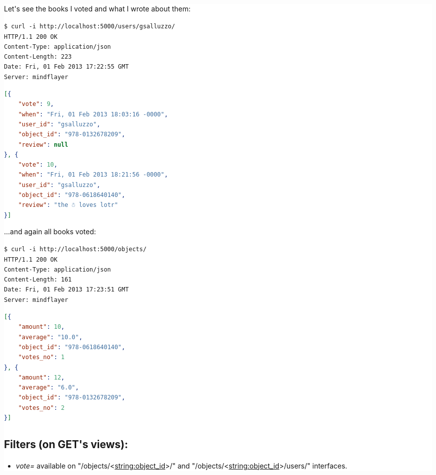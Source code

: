 
Let's see the books I voted and what I wrote about them:
```
$ curl -i http://localhost:5000/users/gsalluzzo/
HTTP/1.1 200 OK
Content-Type: application/json
Content-Length: 223
Date: Fri, 01 Feb 2013 17:22:55 GMT
Server: mindflayer
```
```json
[{
    "vote": 9,
    "when": "Fri, 01 Feb 2013 18:03:16 -0000",
    "user_id": "gsalluzzo",
    "object_id": "978-0132678209",
    "review": null
}, {
    "vote": 10,
    "when": "Fri, 01 Feb 2013 18:21:56 -0000",
    "user_id": "gsalluzzo",
    "object_id": "978-0618640140",
    "review": "the ☃ loves lotr"
}]
```

...and again all books voted:
```
$ curl -i http://localhost:5000/objects/
HTTP/1.1 200 OK
Content-Type: application/json
Content-Length: 161
Date: Fri, 01 Feb 2013 17:23:51 GMT
Server: mindflayer
```
```json
[{
    "amount": 10,
    "average": "10.0",
    "object_id": "978-0618640140",
    "votes_no": 1
}, {
    "amount": 12,
    "average": "6.0",
    "object_id": "978-0132678209",
    "votes_no": 2
}]
```


Filters (on GET's views):
--------
* *vote=* available on "/objects/<<string:object_id>>/" and "/objects/<<string:object_id>>/users/" interfaces.
